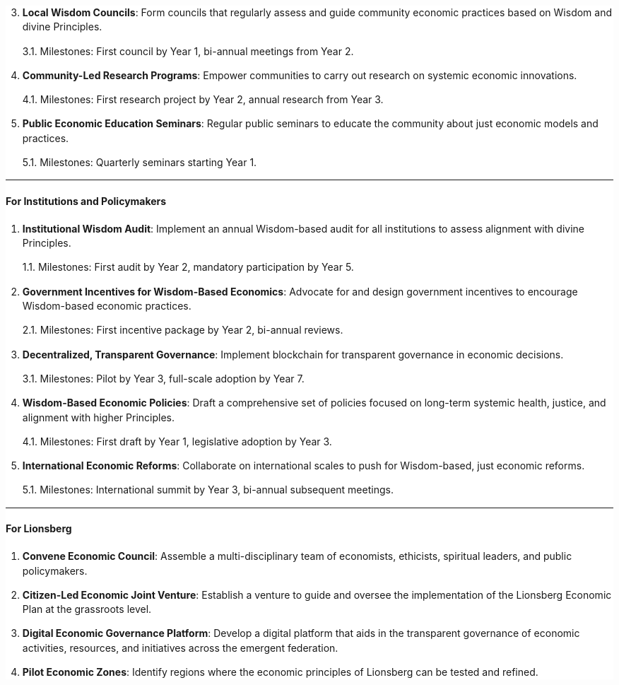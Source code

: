 3. **Local Wisdom Councils**: Form councils that regularly assess and guide community economic practices based on Wisdom and divine Principles.
    
    3.1. Milestones: First council by Year 1, bi-annual meetings from Year 2.
    
4. **Community-Led Research Programs**: Empower communities to carry out research on systemic economic innovations.
    
    4.1. Milestones: First research project by Year 2, annual research from Year 3.
    
5. **Public Economic Education Seminars**: Regular public seminars to educate the community about just economic models and practices.
    
    5.1. Milestones: Quarterly seminars starting Year 1.
    

---

#### For Institutions and Policymakers

1. **Institutional Wisdom Audit**: Implement an annual Wisdom-based audit for all institutions to assess alignment with divine Principles.
    
    1.1. Milestones: First audit by Year 2, mandatory participation by Year 5.
    
2. **Government Incentives for Wisdom-Based Economics**: Advocate for and design government incentives to encourage Wisdom-based economic practices.
    
    2.1. Milestones: First incentive package by Year 2, bi-annual reviews.
    
3. **Decentralized, Transparent Governance**: Implement blockchain for transparent governance in economic decisions.
    
    3.1. Milestones: Pilot by Year 3, full-scale adoption by Year 7.
    
4. **Wisdom-Based Economic Policies**: Draft a comprehensive set of policies focused on long-term systemic health, justice, and alignment with higher Principles.
    
    4.1. Milestones: First draft by Year 1, legislative adoption by Year 3.
    
5. **International Economic Reforms**: Collaborate on international scales to push for Wisdom-based, just economic reforms.
    
    5.1. Milestones: International summit by Year 3, bi-annual subsequent meetings.
    

---

#### For Lionsberg

1. **Convene Economic Council**: Assemble a multi-disciplinary team of economists, ethicists, spiritual leaders, and public policymakers.
    
2. **Citizen-Led Economic Joint Venture**: Establish a venture to guide and oversee the implementation of the Lionsberg Economic Plan at the grassroots level.
    
3. **Digital Economic Governance Platform**: Develop a digital platform that aids in the transparent governance of economic activities, resources, and initiatives across the emergent federation.
    
4. **Pilot Economic Zones**: Identify regions where the economic principles of Lionsberg can be tested and refined.
    